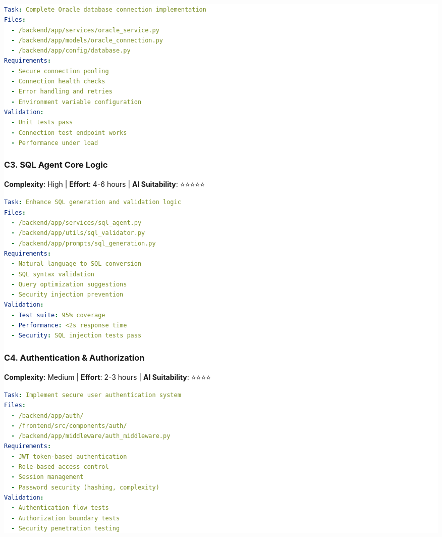 ```yaml
Task: Complete Oracle database connection implementation
Files:
  - /backend/app/services/oracle_service.py
  - /backend/app/models/oracle_connection.py
  - /backend/app/config/database.py
Requirements:
  - Secure connection pooling
  - Connection health checks
  - Error handling and retries
  - Environment variable configuration
Validation:
  - Unit tests pass
  - Connection test endpoint works
  - Performance under load
```

### C3. SQL Agent Core Logic
**Complexity**: High | **Effort**: 4-6 hours | **AI Suitability**: ⭐⭐⭐⭐⭐

```yaml
Task: Enhance SQL generation and validation logic
Files:
  - /backend/app/services/sql_agent.py
  - /backend/app/utils/sql_validator.py
  - /backend/app/prompts/sql_generation.py
Requirements:
  - Natural language to SQL conversion
  - SQL syntax validation
  - Query optimization suggestions
  - Security injection prevention
Validation:
  - Test suite: 95% coverage
  - Performance: <2s response time
  - Security: SQL injection tests pass
```

### C4. Authentication & Authorization
**Complexity**: Medium | **Effort**: 2-3 hours | **AI Suitability**: ⭐⭐⭐⭐

```yaml
Task: Implement secure user authentication system
Files:
  - /backend/app/auth/
  - /frontend/src/components/auth/
  - /backend/app/middleware/auth_middleware.py
Requirements:
  - JWT token-based authentication
  - Role-based access control
  - Session management
  - Password security (hashing, complexity)
Validation:
  - Authentication flow tests
  - Authorization boundary tests
  - Security penetration testing
```
